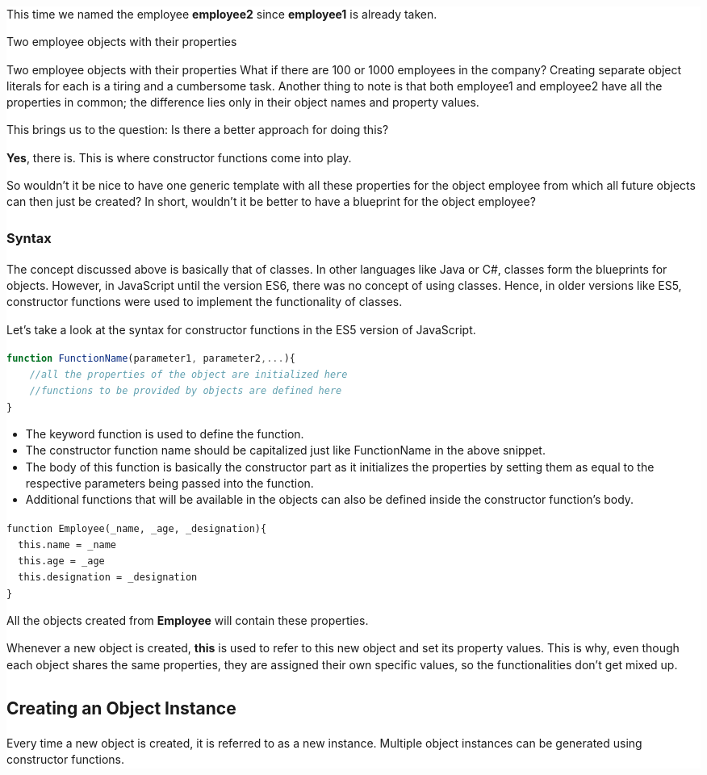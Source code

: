 This time we named the employee **employee2** since **employee1** is already taken.

Two employee objects with their properties

Two employee objects with their properties
What if there are 100 or 1000 employees in the company? Creating separate object literals for each is a tiring and a cumbersome task. Another thing to note is that both employee1 and employee2 have all the properties in common; the difference lies only in their object names and property values.

This brings us to the question: Is there a better approach for doing this?

**Yes**, there is. This is where constructor functions come into play.

So wouldn’t it be nice to have one generic template with all these properties for the object employee from which all future objects can then just be created? In short, wouldn’t it be better to have a blueprint for the object employee?

### Syntax

The concept discussed above is basically that of classes. In other languages like Java or C#, classes form the blueprints for objects. However, in JavaScript until the version ES6, there was no concept of using classes. Hence, in older versions like ES5, constructor functions were used to implement the functionality of classes.

Let’s take a look at the syntax for constructor functions in the ES5 version of JavaScript.

```javascript
function FunctionName(parameter1, parameter2,...){
    //all the properties of the object are initialized here
    //functions to be provided by objects are defined here
}
```

- The keyword function is used to define the function.
- The constructor function name should be capitalized just like FunctionName in the above snippet.
- The body of this function is basically the constructor part as it initializes the properties by setting them as equal to the respective parameters being passed into the function.
- Additional functions that will be available in the objects can also be defined inside the constructor function’s body.

```JS
function Employee(_name, _age, _designation){
  this.name = _name
  this.age = _age
  this.designation = _designation
}
```

All the objects created from **Employee** will contain these properties.

Whenever a new object is created, **this** is used to refer to this new object and set its property values. This is why, even though each object shares the same properties, they are assigned their own specific values, so the functionalities don’t get mixed up.

## Creating an Object Instance

Every time a new object is created, it is referred to as a new instance. Multiple object instances can be generated using constructor functions.
